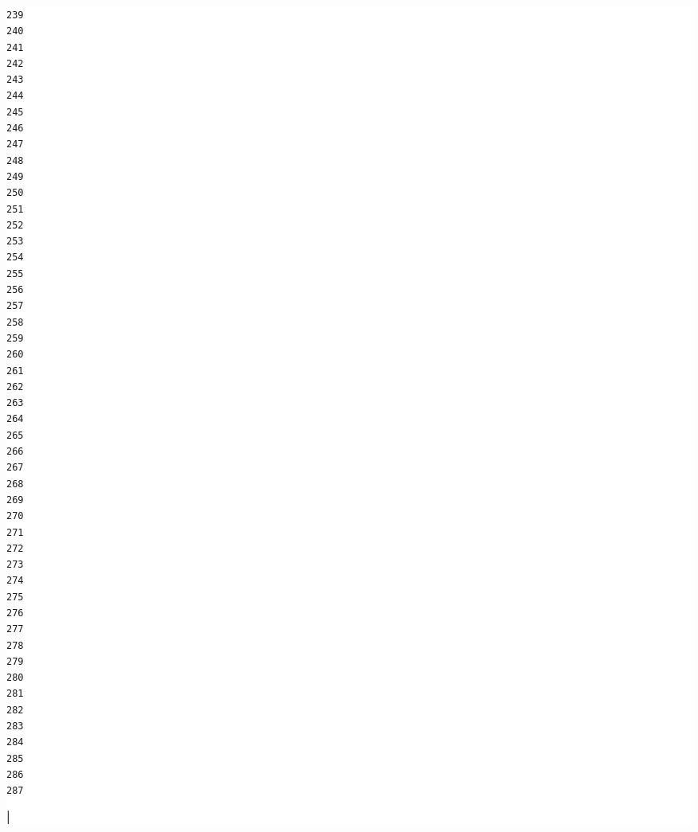     239
    240
    241
    242
    243
    244
    245
    246
    247
    248
    249
    250
    251
    252
    253
    254
    255
    256
    257
    258
    259
    260
    261
    262
    263
    264
    265
    266
    267
    268
    269
    270
    271
    272
    273
    274
    275
    276
    277
    278
    279
    280
    281
    282
    283
    284
    285
    286
    287

| 
    